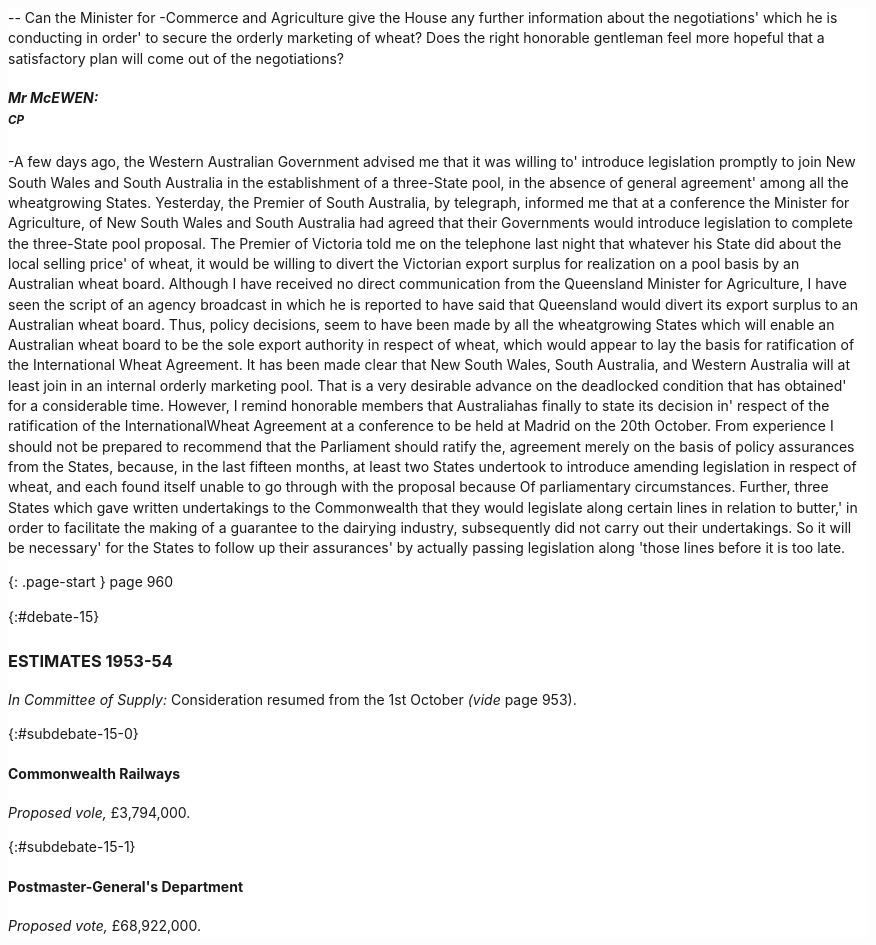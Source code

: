 -- Can the Minister for -Commerce and Agriculture give the House any further information about the negotiations' which he is conducting in order' to secure the orderly marketing of wheat? Does the right honorable gentleman feel more hopeful that a satisfactory plan will come out of the negotiations? 

##### Mr McEWEN:<br><small class="text-muted">CP</small>

-A few days ago, the Western Australian Government advised me that it was willing to' introduce legislation promptly to join New South Wales and South Australia in the establishment of a three-State pool, in the absence of general agreement' among all the wheatgrowing States. Yesterday, the Premier of South Australia, by telegraph, informed me that at a conference the Minister for Agriculture, of New South Wales and South Australia had agreed that their Governments would introduce legislation to complete the three-State pool proposal. The Premier of Victoria told me on the telephone last night that whatever his State did about the local selling price' of wheat, it would be willing to divert the Victorian export surplus for realization on a pool basis by an Australian wheat board. Although I have received no direct communication from the Queensland Minister for Agriculture, I have seen the script of  an  agency broadcast in which he is reported to have said that Queensland would divert its export surplus to an Australian wheat board. Thus, policy decisions, seem to have been made by all the wheatgrowing States which will enable  an  Australian wheat board to be the sole export authority in respect of wheat, which would appear to lay the basis for ratification of the International Wheat Agreement. It has been made clear that New South Wales, South Australia, and Western Australia will at least join in an internal orderly marketing pool. That is a very desirable advance on the deadlocked condition that has obtained' for a considerable time. However, I remind honorable members that Australiahas finally to state its decision in' respect of the ratification of the InternationalWheat Agreement at a conference to  be  held at Madrid on the 20th October. From experience I should not be prepared to recommend that the Parliament should ratify the, agreement merely on the basis of policy assurances from the  States, because, in the last fifteen months, at least two States undertook to introduce amending legislation in respect of wheat, and each found itself unable to go through with the proposal because  Of  parliamentary circumstances. Further, three States which gave written undertakings to the Commonwealth that they would legislate along certain lines in relation to butter,' in order to facilitate the making of a guarantee to the dairying industry, subsequently did not carry out their undertakings. So it will be necessary' for the States to follow up their assurances'  by  actually passing legislation along 'those lines before it is too late. 

{: .page-start }
page 960

{:#debate-15}
### ESTIMATES 1953-54


 *In Committee of Supply:* Consideration resumed from the 1st October  *(vide*  page 953). 

{:#subdebate-15-0}
#### Commonwealth Railways


 *Proposed vole,* £3,794,000. 

{:#subdebate-15-1}
#### Postmaster-General's Department


 *Proposed vote,* £68,922,000. 
